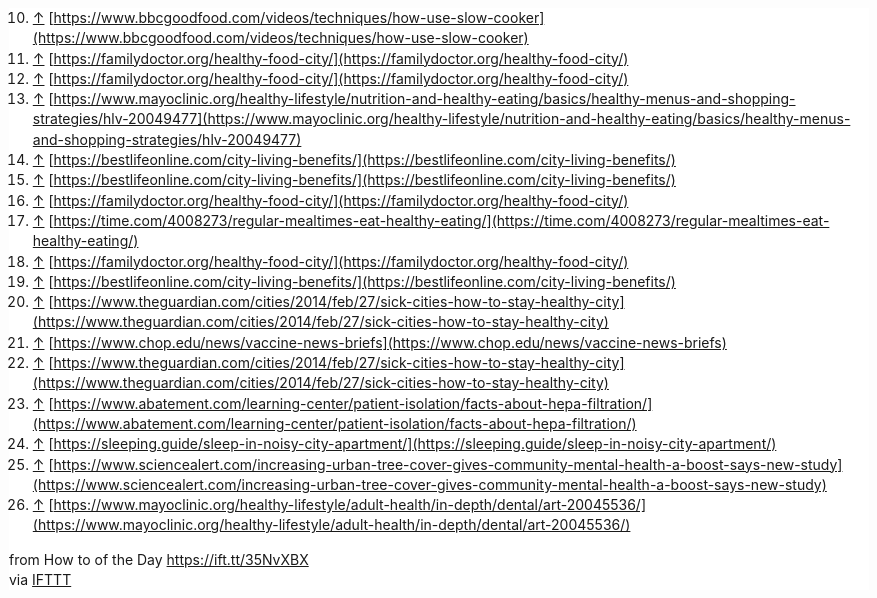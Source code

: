 10.  [↑](#_ref-10) [https://www.bbcgoodfood.com/videos/techniques/how-use-slow-cooker](https://www.bbcgoodfood.com/videos/techniques/how-use-slow-cooker)
11.  [↑](#_ref-11) [https://familydoctor.org/healthy-food-city/](https://familydoctor.org/healthy-food-city/)
12.  [↑](#_ref-12) [https://familydoctor.org/healthy-food-city/](https://familydoctor.org/healthy-food-city/)
13.  [↑](#_ref-13) [https://www.mayoclinic.org/healthy-lifestyle/nutrition-and-healthy-eating/basics/healthy-menus-and-shopping-strategies/hlv-20049477](https://www.mayoclinic.org/healthy-lifestyle/nutrition-and-healthy-eating/basics/healthy-menus-and-shopping-strategies/hlv-20049477)
14.  [↑](#_ref-14) [https://bestlifeonline.com/city-living-benefits/](https://bestlifeonline.com/city-living-benefits/)
15.  [↑](#_ref-15) [https://bestlifeonline.com/city-living-benefits/](https://bestlifeonline.com/city-living-benefits/)
16.  [↑](#_ref-16) [https://familydoctor.org/healthy-food-city/](https://familydoctor.org/healthy-food-city/)
17.  [↑](#_ref-17) [https://time.com/4008273/regular-mealtimes-eat-healthy-eating/](https://time.com/4008273/regular-mealtimes-eat-healthy-eating/)
18.  [↑](#_ref-18) [https://familydoctor.org/healthy-food-city/](https://familydoctor.org/healthy-food-city/)
19.  [↑](#_ref-19) [https://bestlifeonline.com/city-living-benefits/](https://bestlifeonline.com/city-living-benefits/)
20.  [↑](#_ref-20) [https://www.theguardian.com/cities/2014/feb/27/sick-cities-how-to-stay-healthy-city](https://www.theguardian.com/cities/2014/feb/27/sick-cities-how-to-stay-healthy-city)
21.  [↑](#_ref-21) [https://www.chop.edu/news/vaccine-news-briefs](https://www.chop.edu/news/vaccine-news-briefs)
22.  [↑](#_ref-22) [https://www.theguardian.com/cities/2014/feb/27/sick-cities-how-to-stay-healthy-city](https://www.theguardian.com/cities/2014/feb/27/sick-cities-how-to-stay-healthy-city)
23.  [↑](#_ref-23) [https://www.abatement.com/learning-center/patient-isolation/facts-about-hepa-filtration/](https://www.abatement.com/learning-center/patient-isolation/facts-about-hepa-filtration/)
24.  [↑](#_ref-24) [https://sleeping.guide/sleep-in-noisy-city-apartment/](https://sleeping.guide/sleep-in-noisy-city-apartment/)
25.  [↑](#_ref-25) [https://www.sciencealert.com/increasing-urban-tree-cover-gives-community-mental-health-a-boost-says-new-study](https://www.sciencealert.com/increasing-urban-tree-cover-gives-community-mental-health-a-boost-says-new-study)
26.  [↑](#_ref-26) [https://www.mayoclinic.org/healthy-lifestyle/adult-health/in-depth/dental/art-20045536/](https://www.mayoclinic.org/healthy-lifestyle/adult-health/in-depth/dental/art-20045536/)

  
  
from How to of the Day https://ift.tt/35NvXBX  
via [IFTTT](https://ifttt.com/?ref=da&site=blogger)